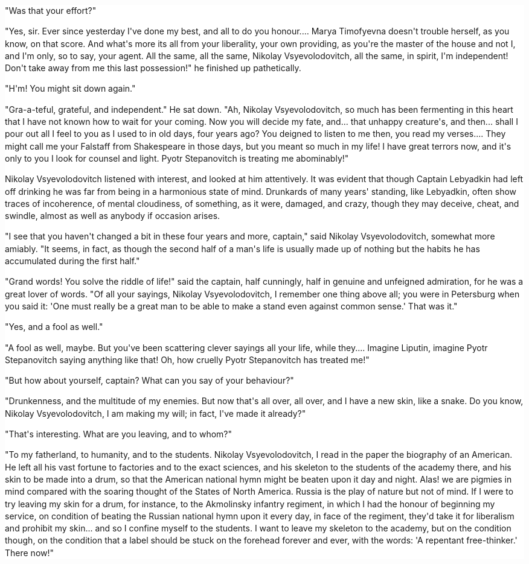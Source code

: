 "Was that your effort?"

"Yes, sir. Ever since yesterday I've done my best, and all to do you honour....
Marya Timofyevna doesn't trouble herself, as you know, on that score. And
what's more its all from your liberality, your own providing, as you're the
master of the house and not I, and I'm only, so to say, your agent. All the
same, all the same, Nikolay Vsyevolodovitch, all the same, in spirit, I'm
independent! Don't take away from me this last possession!" he finished up
pathetically.

"H'm! You might sit down again."

"Gra-a-teful, grateful, and independent." He sat down. "Ah, Nikolay
Vsyevolodovitch, so much has been fermenting in this heart that I have not
known how to wait for your coming. Now you will decide my fate, and... that
unhappy creature's, and then... shall I pour out all I feel to you as I used to
in old days, four years ago? You deigned to listen to me then, you read my
verses.... They might call me your Falstaff from Shakespeare in those days, but
you meant so much in my life! I have great terrors now, and it's only to you I
look for counsel and light. Pyotr Stepanovitch is treating me abominably!"

Nikolay Vsyevolodovitch listened with interest, and looked at him attentively.
It was evident that though Captain Lebyadkin had left off drinking he was far
from being in a harmonious state of mind. Drunkards of many years' standing,
like Lebyadkin, often show traces of incoherence, of mental cloudiness, of
something, as it were, damaged, and crazy, though they may deceive, cheat, and
swindle, almost as well as anybody if occasion arises.

"I see that you haven't changed a bit in these four years and more, captain,"
said Nikolay Vsyevolodovitch, somewhat more amiably. "It seems, in fact, as
though the second half of a man's life is usually made up of nothing but the
habits he has accumulated during the first half."

"Grand words! You solve the riddle of life!" said the captain, half cunningly,
half in genuine and unfeigned admiration, for he was a great lover of words.
"Of all your sayings, Nikolay Vsyevolodovitch, I remember one thing above all;
you were in Petersburg when you said it: 'One must really be a great man to be
able to make a stand even against common sense.' That was it."

"Yes, and a fool as well."

"A fool as well, maybe. But you've been scattering clever sayings all your
life, while they.... Imagine Liputin, imagine Pyotr Stepanovitch saying
anything like that! Oh, how cruelly Pyotr Stepanovitch has treated me!"

"But how about yourself, captain? What can you say of your behaviour?"

"Drunkenness, and the multitude of my enemies. But now that's all over, all
over, and I have a new skin, like a snake. Do you know, Nikolay
Vsyevolodovitch, I am making my will; in fact, I've made it already?"

"That's interesting. What are you leaving, and to whom?"

"To my fatherland, to humanity, and to the students. Nikolay Vsyevolodovitch, I
read in the paper the biography of an American. He left all his vast fortune to
factories and to the exact sciences, and his skeleton to the students of the
academy there, and his skin to be made into a drum, so that the American
national hymn might be beaten upon it day and night. Alas! we are pigmies in
mind compared with the soaring thought of the States of North America. Russia
is the play of nature but not of mind. If I were to try leaving my skin for a
drum, for instance, to the Akmolinsky infantry regiment, in which I had the
honour of beginning my service, on condition of beating the Russian national
hymn upon it every day, in face of the regiment, they'd take it for liberalism
and prohibit my skin... and so I confine myself to the students. I want to
leave my skeleton to the academy, but on the condition though, on the condition
that a label should be stuck on the forehead forever and ever, with the words:
'A repentant free-thinker.' There now!"
